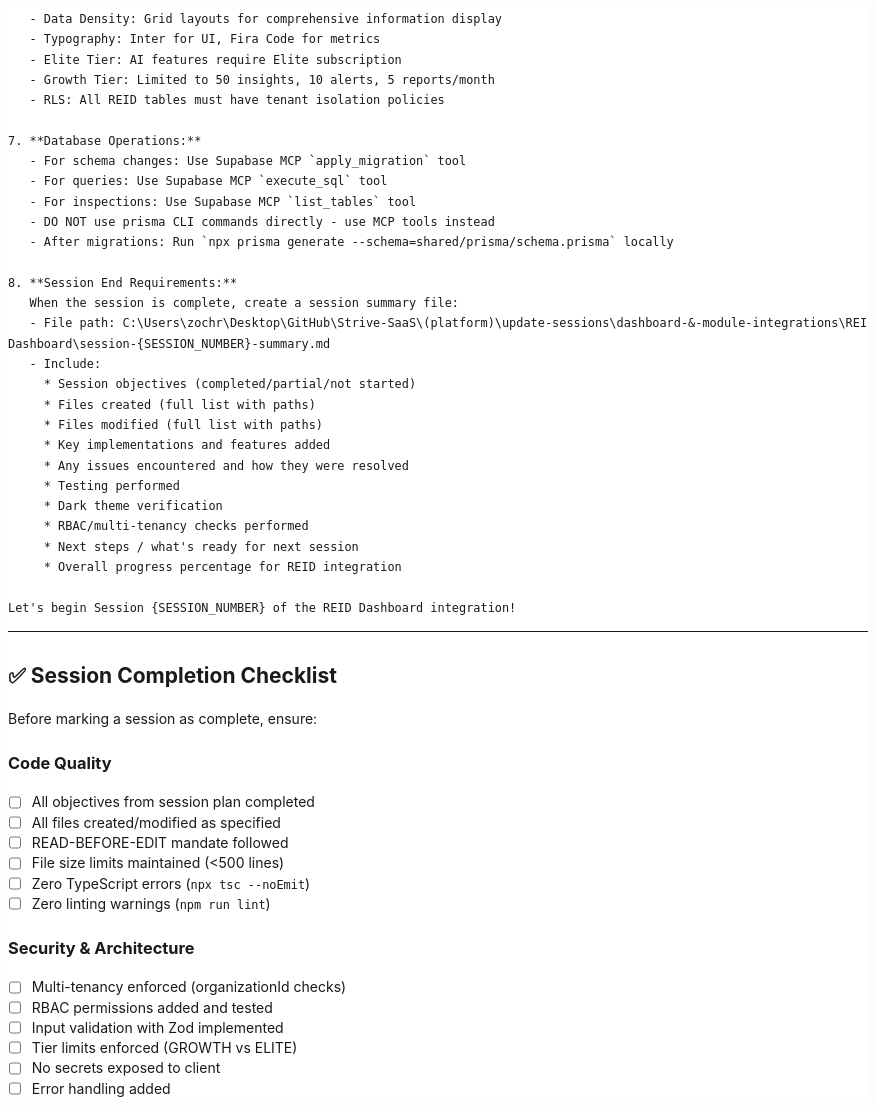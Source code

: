 ```
   - Data Density: Grid layouts for comprehensive information display
   - Typography: Inter for UI, Fira Code for metrics
   - Elite Tier: AI features require Elite subscription
   - Growth Tier: Limited to 50 insights, 10 alerts, 5 reports/month
   - RLS: All REID tables must have tenant isolation policies

7. **Database Operations:**
   - For schema changes: Use Supabase MCP `apply_migration` tool
   - For queries: Use Supabase MCP `execute_sql` tool
   - For inspections: Use Supabase MCP `list_tables` tool
   - DO NOT use prisma CLI commands directly - use MCP tools instead
   - After migrations: Run `npx prisma generate --schema=shared/prisma/schema.prisma` locally

8. **Session End Requirements:**
   When the session is complete, create a session summary file:
   - File path: C:\Users\zochr\Desktop\GitHub\Strive-SaaS\(platform)\update-sessions\dashboard-&-module-integrations\REIDashboard\session-{SESSION_NUMBER}-summary.md
   - Include:
     * Session objectives (completed/partial/not started)
     * Files created (full list with paths)
     * Files modified (full list with paths)
     * Key implementations and features added
     * Any issues encountered and how they were resolved
     * Testing performed
     * Dark theme verification
     * RBAC/multi-tenancy checks performed
     * Next steps / what's ready for next session
     * Overall progress percentage for REID integration

Let's begin Session {SESSION_NUMBER} of the REID Dashboard integration!
```

---

## ✅ Session Completion Checklist

Before marking a session as complete, ensure:

### Code Quality
- [ ] All objectives from session plan completed
- [ ] All files created/modified as specified
- [ ] READ-BEFORE-EDIT mandate followed
- [ ] File size limits maintained (<500 lines)
- [ ] Zero TypeScript errors (`npx tsc --noEmit`)
- [ ] Zero linting warnings (`npm run lint`)

### Security & Architecture
- [ ] Multi-tenancy enforced (organizationId checks)
- [ ] RBAC permissions added and tested
- [ ] Input validation with Zod implemented
- [ ] Tier limits enforced (GROWTH vs ELITE)
- [ ] No secrets exposed to client
- [ ] Error handling added
